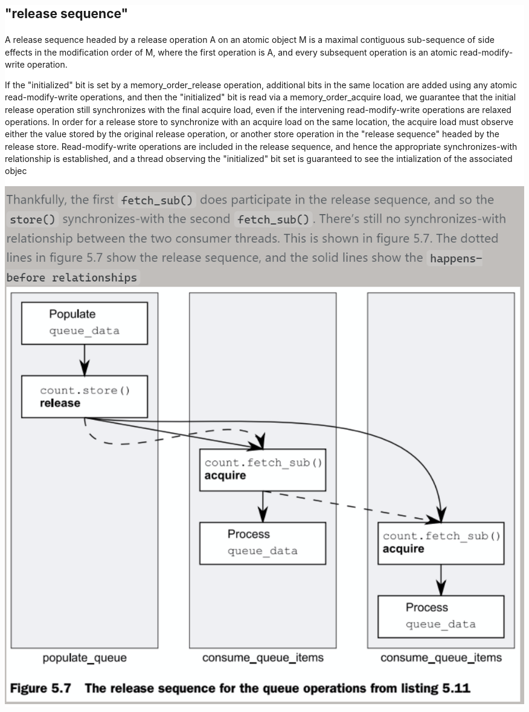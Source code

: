 ## "release sequence"

A release sequence headed by a release operation A on an atomic object M is a maximal contiguous sub-sequence of side effects in the modification order of M, where the first operation is A, and every subsequent operation is an atomic read-modify-write operation. 


If the "initialized" bit is set by a memory_order_release operation, additional bits in the same location are added using any atomic read-modify-write operations, and then the "initialized" bit is read via a memory_order_acquire load, we guarantee that the initial release operation still synchronizes with the final acquire load, even if the intervening read-modify-write operations are relaxed operations. In order for a release store to synchronize with an acquire load on the same location, the acquire load must observe either the value stored by the original release operation, or another store operation in the "release sequence" headed by the release store. Read-modify-write operations are included in the release sequence, and hence the appropriate synchronizes-with relationship is established, and a thread observing the "initialized" bit set is guaranteed to see the intialization of the associated objec

![](../images/2023-09-11-08-17-52.png)
